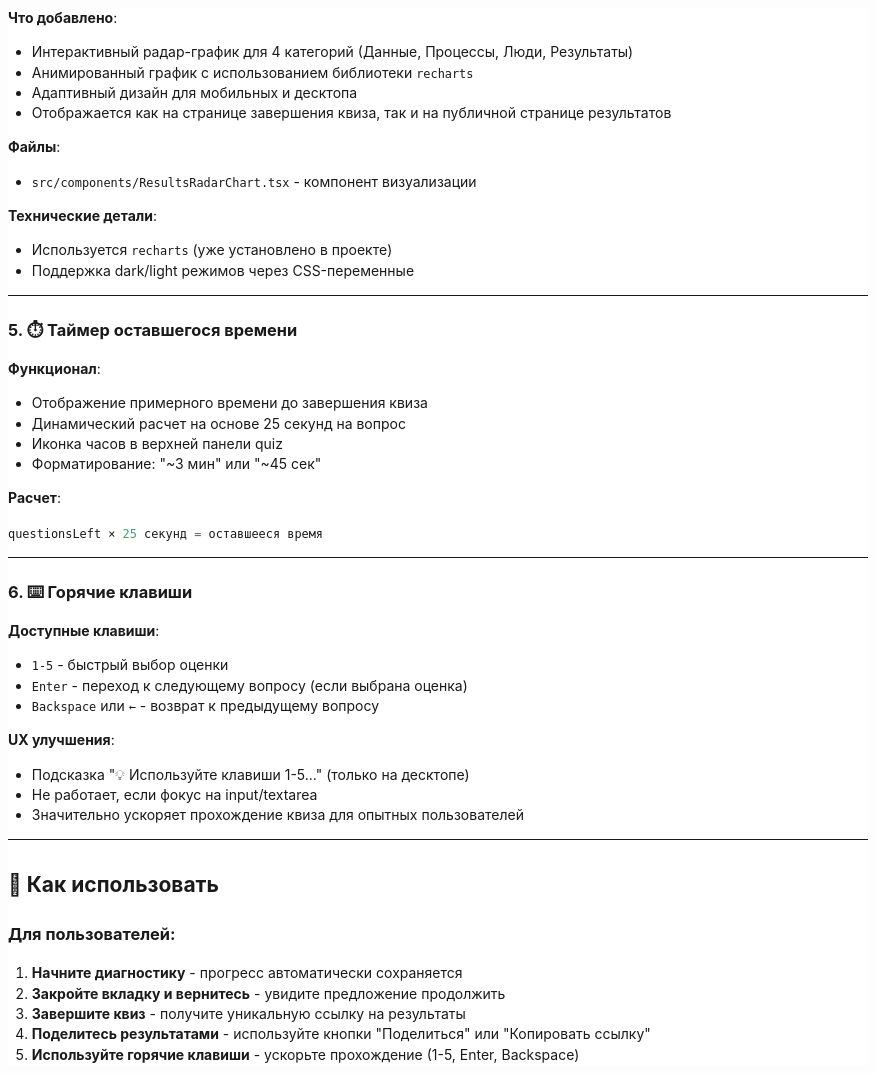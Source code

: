 **Что добавлено**:
- Интерактивный радар-график для 4 категорий (Данные, Процессы, Люди, Результаты)
- Анимированный график с использованием библиотеки `recharts`
- Адаптивный дизайн для мобильных и десктопа
- Отображается как на странице завершения квиза, так и на публичной странице результатов

**Файлы**:
- `src/components/ResultsRadarChart.tsx` - компонент визуализации

**Технические детали**:
- Используется `recharts` (уже установлено в проекте)
- Поддержка dark/light режимов через CSS-переменные

---

### 5. ⏱️ Таймер оставшегося времени

**Функционал**:
- Отображение примерного времени до завершения квиза
- Динамический расчет на основе 25 секунд на вопрос
- Иконка часов в верхней панели quiz
- Форматирование: "~3 мин" или "~45 сек"

**Расчет**:
```typescript
questionsLeft × 25 секунд = оставшееся время
```

---

### 6. ⌨️ Горячие клавиши

**Доступные клавиши**:
- `1-5` - быстрый выбор оценки
- `Enter` - переход к следующему вопросу (если выбрана оценка)
- `Backspace` или `←` - возврат к предыдущему вопросу

**UX улучшения**:
- Подсказка "💡 Используйте клавиши 1-5..." (только на десктопе)
- Не работает, если фокус на input/textarea
- Значительно ускоряет прохождение квиза для опытных пользователей

---

## 🚀 Как использовать

### Для пользователей:

1. **Начните диагностику** - прогресс автоматически сохраняется
2. **Закройте вкладку и вернитесь** - увидите предложение продолжить
3. **Завершите квиз** - получите уникальную ссылку на результаты
4. **Поделитесь результатами** - используйте кнопки "Поделиться" или "Копировать ссылку"
5. **Используйте горячие клавиши** - ускорьте прохождение (1-5, Enter, Backspace)
